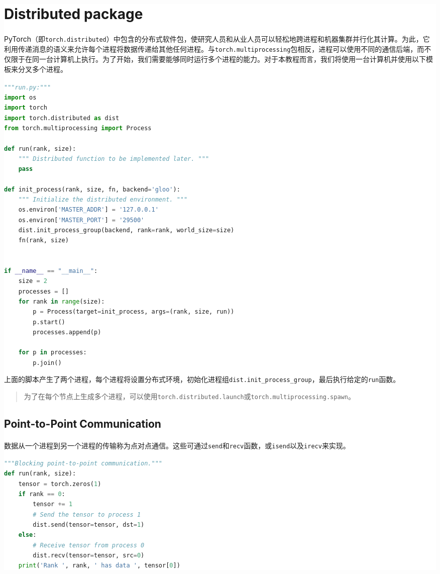 # Distributed package
PyTorch（即`torch.distributed`）中包含的分布式软件包，使研究人员和从业人员可以轻松地跨进程和机器集群并行化其计算。为此，它利用传递消息的语义来允许每个进程将数据传递给其他任何进程。与`torch.multiprocessing`包相反，进程可以使用不同的通信后端，而不仅限于在同一台计算机上执行。为了开始，我们需要能够同时运行多个进程的能力。对于本教程而言，我们将使用一台计算机并使用以下模板来分叉多个进程。
```python
"""run.py:"""
import os
import torch
import torch.distributed as dist
from torch.multiprocessing import Process

def run(rank, size):
    """ Distributed function to be implemented later. """
    pass

def init_process(rank, size, fn, backend='gloo'):
    """ Initialize the distributed environment. """
    os.environ['MASTER_ADDR'] = '127.0.0.1'
    os.environ['MASTER_PORT'] = '29500'
    dist.init_process_group(backend, rank=rank, world_size=size)
    fn(rank, size)


if __name__ == "__main__":
    size = 2
    processes = []
    for rank in range(size):
        p = Process(target=init_process, args=(rank, size, run))
        p.start()
        processes.append(p)

    for p in processes:
        p.join()
```

上面的脚本产生了两个进程，每个进程将设置分布式环境，初始化进程组`dist.init_process_group`，最后执行给定的`run`函数。

>为了在每个节点上生成多个进程，可以使用`torch.distributed.launch`或`torch.multiprocessing.spawn`。

## Point-to-Point Communication
数据从一个进程到另一个进程的传输称为点对点通信。这些可通过`send`和`recv`函数，或`isend`以及`irecv`来实现。
```python
"""Blocking point-to-point communication."""
def run(rank, size):
    tensor = torch.zeros(1)
    if rank == 0:
        tensor += 1
        # Send the tensor to process 1
        dist.send(tensor=tensor, dst=1)
    else:
        # Receive tensor from process 0
        dist.recv(tensor=tensor, src=0)
    print('Rank ', rank, ' has data ', tensor[0])
```
